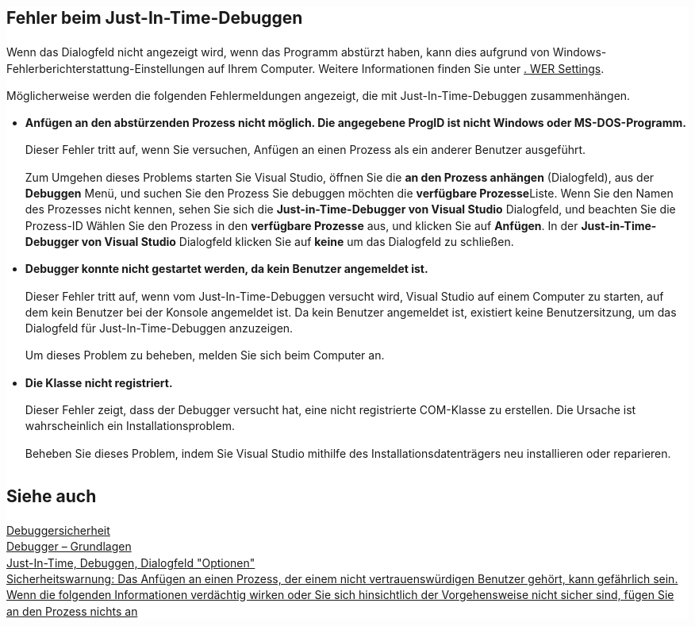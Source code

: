 ## <a name="just-in-time-debugging-errors"></a>Fehler beim Just-In-Time-Debuggen  
 Wenn das Dialogfeld nicht angezeigt wird, wenn das Programm abstürzt haben, kann dies aufgrund von Windows-Fehlerberichterstattung-Einstellungen auf Ihrem Computer. Weitere Informationen finden Sie unter [. WER Settings](/windows-hardware/drivers/dashboard/windows-error-reporting-getting-started).  
  
 Möglicherweise werden die folgenden Fehlermeldungen angezeigt, die mit Just-In-Time-Debuggen zusammenhängen.  
  
-   **Anfügen an den abstürzenden Prozess nicht möglich. Die angegebene ProgID ist nicht Windows oder MS-DOS-Programm.**  
  
     Dieser Fehler tritt auf, wenn Sie versuchen, Anfügen an einen Prozess als ein anderer Benutzer ausgeführt.  
  
     Zum Umgehen dieses Problems starten Sie Visual Studio, öffnen Sie die **an den Prozess anhängen** (Dialogfeld), aus der **Debuggen** Menü, und suchen Sie den Prozess Sie debuggen möchten die **verfügbare Prozesse**Liste. Wenn Sie den Namen des Prozesses nicht kennen, sehen Sie sich die **Just-in-Time-Debugger von Visual Studio** Dialogfeld, und beachten Sie die Prozess-ID Wählen Sie den Prozess in den **verfügbare Prozesse** aus, und klicken Sie auf **Anfügen**. In der **Just-in-Time-Debugger von Visual Studio** Dialogfeld klicken Sie auf **keine** um das Dialogfeld zu schließen.  
  
-   **Debugger konnte nicht gestartet werden, da kein Benutzer angemeldet ist.**  
  
     Dieser Fehler tritt auf, wenn vom Just-In-Time-Debuggen versucht wird, Visual Studio auf einem Computer zu starten, auf dem kein Benutzer bei der Konsole angemeldet ist. Da kein Benutzer angemeldet ist, existiert keine Benutzersitzung, um das Dialogfeld für Just-In-Time-Debuggen anzuzeigen.  
  
     Um dieses Problem zu beheben, melden Sie sich beim Computer an.  
  
-   **Die Klasse nicht registriert.**  
  
     Dieser Fehler zeigt, dass der Debugger versucht hat, eine nicht registrierte COM-Klasse zu erstellen. Die Ursache ist wahrscheinlich ein Installationsproblem.  
  
     Beheben Sie dieses Problem, indem Sie Visual Studio mithilfe des Installationsdatenträgers neu installieren oder reparieren.  
  
## <a name="see-also"></a>Siehe auch  
 [Debuggersicherheit](../debugger/debugger-security.md)   
 [Debugger – Grundlagen](../debugger/debugger-basics.md)   
 [Just-In-Time, Debuggen, Dialogfeld "Optionen"](../debugger/just-in-time-debugging-options-dialog-box.md)   
 [Sicherheitswarnung: Das Anfügen an einen Prozess, der einem nicht vertrauenswürdigen Benutzer gehört, kann gefährlich sein. Wenn die folgenden Informationen verdächtig wirken oder Sie sich hinsichtlich der Vorgehensweise nicht sicher sind, fügen Sie an den Prozess nichts an](../debugger/security-warning-attaching-to-a-process-owned-by-an-untrusted-user.md)
